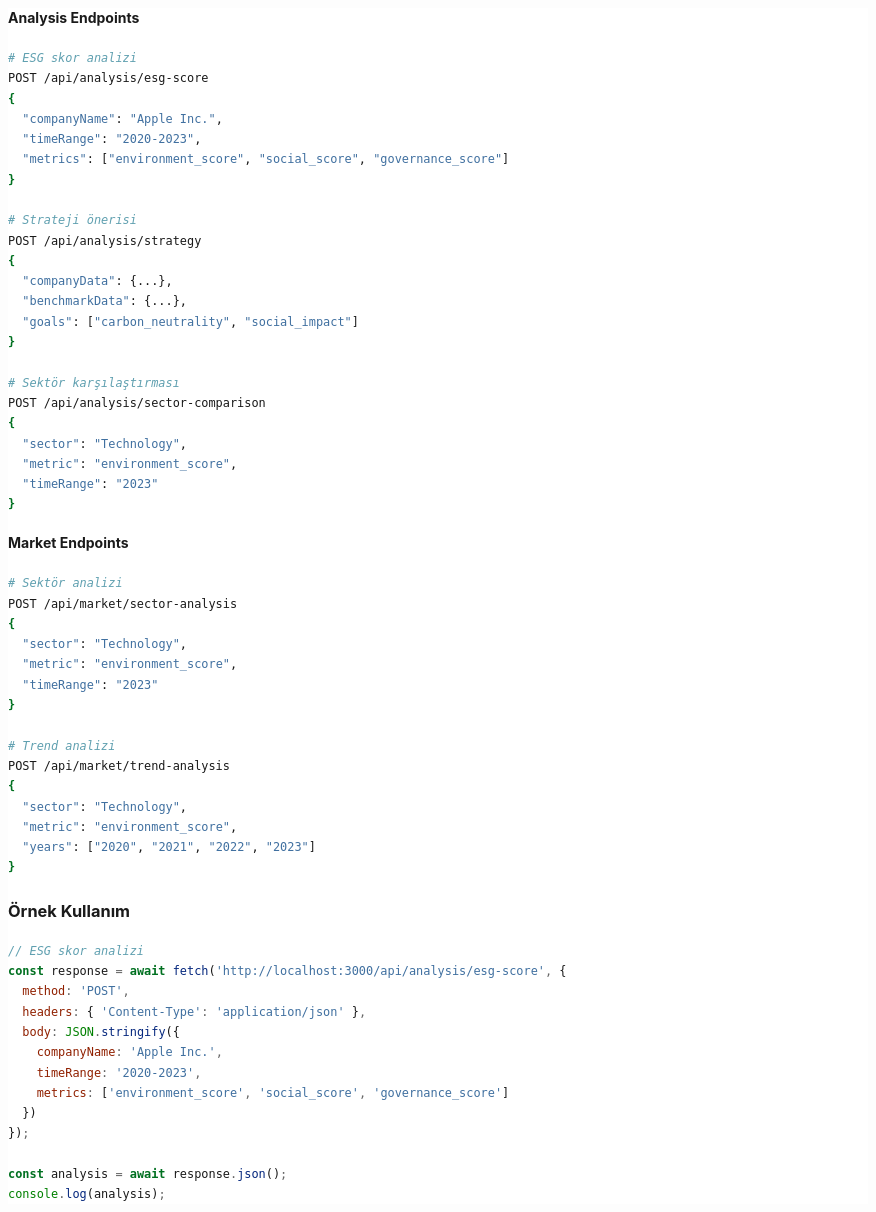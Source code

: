 #### Analysis Endpoints
```bash
# ESG skor analizi
POST /api/analysis/esg-score
{
  "companyName": "Apple Inc.",
  "timeRange": "2020-2023",
  "metrics": ["environment_score", "social_score", "governance_score"]
}

# Strateji önerisi
POST /api/analysis/strategy
{
  "companyData": {...},
  "benchmarkData": {...},
  "goals": ["carbon_neutrality", "social_impact"]
}

# Sektör karşılaştırması
POST /api/analysis/sector-comparison
{
  "sector": "Technology",
  "metric": "environment_score",
  "timeRange": "2023"
}
```

#### Market Endpoints
```bash
# Sektör analizi
POST /api/market/sector-analysis
{
  "sector": "Technology",
  "metric": "environment_score",
  "timeRange": "2023"
}

# Trend analizi
POST /api/market/trend-analysis
{
  "sector": "Technology",
  "metric": "environment_score",
  "years": ["2020", "2021", "2022", "2023"]
}
```

### Örnek Kullanım

```javascript
// ESG skor analizi
const response = await fetch('http://localhost:3000/api/analysis/esg-score', {
  method: 'POST',
  headers: { 'Content-Type': 'application/json' },
  body: JSON.stringify({
    companyName: 'Apple Inc.',
    timeRange: '2020-2023',
    metrics: ['environment_score', 'social_score', 'governance_score']
  })
});

const analysis = await response.json();
console.log(analysis);
```
